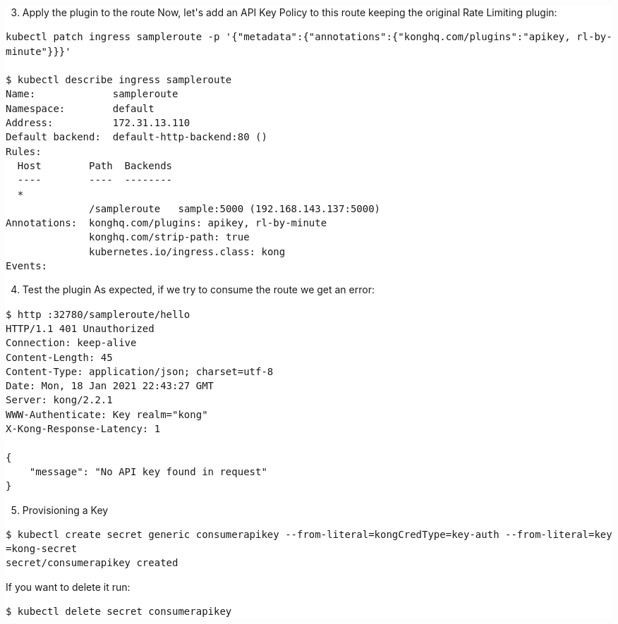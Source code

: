 3. Apply the plugin to the route
Now, let's add an API Key Policy to this route keeping the original Rate Limiting plugin:

<pre>
kubectl patch ingress sampleroute -p '{"metadata":{"annotations":{"konghq.com/plugins":"apikey, rl-by-minute"}}}'

$ kubectl describe ingress sampleroute
Name:             sampleroute
Namespace:        default
Address:          172.31.13.110
Default backend:  default-http-backend:80 (<error: endpoints "default-http-backend" not found>)
Rules:
  Host        Path  Backends
  ----        ----  --------
  *           
              /sampleroute   sample:5000 (192.168.143.137:5000)
Annotations:  konghq.com/plugins: apikey, rl-by-minute
              konghq.com/strip-path: true
              kubernetes.io/ingress.class: kong
Events:       <none>
</pre>


4. Test the plugin
As expected, if we try to consume the route we get an error:

<pre>
$ http :32780/sampleroute/hello
HTTP/1.1 401 Unauthorized
Connection: keep-alive
Content-Length: 45
Content-Type: application/json; charset=utf-8
Date: Mon, 18 Jan 2021 22:43:27 GMT
Server: kong/2.2.1
WWW-Authenticate: Key realm="kong"
X-Kong-Response-Latency: 1

{
    "message": "No API key found in request"
}
</pre>

5. Provisioning a Key
<pre>
$ kubectl create secret generic consumerapikey --from-literal=kongCredType=key-auth --from-literal=key=kong-secret
secret/consumerapikey created
</pre>

If you want to delete it run:

<pre>
$ kubectl delete secret consumerapikey
</pre>
